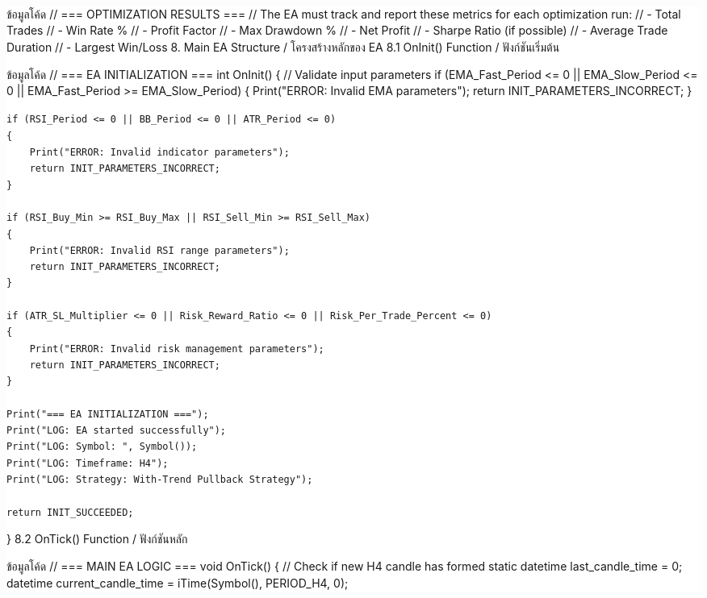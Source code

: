 ข้อมูลโค้ด
// === OPTIMIZATION RESULTS ===
// The EA must track and report these metrics for each optimization run:
// - Total Trades
// - Win Rate %
// - Profit Factor
// - Max Drawdown %
// - Net Profit
// - Sharpe Ratio (if possible)
// - Average Trade Duration
// - Largest Win/Loss
8. Main EA Structure / โครงสร้างหลักของ EA
8.1 OnInit() Function / ฟังก์ชันเริ่มต้น

ข้อมูลโค้ด
// === EA INITIALIZATION ===
int OnInit()
{
    // Validate input parameters
    if (EMA_Fast_Period <= 0 || EMA_Slow_Period <= 0 || EMA_Fast_Period >= EMA_Slow_Period)
    {
        Print("ERROR: Invalid EMA parameters");
        return INIT_PARAMETERS_INCORRECT;
    }
    
    if (RSI_Period <= 0 || BB_Period <= 0 || ATR_Period <= 0)
    {
        Print("ERROR: Invalid indicator parameters");
        return INIT_PARAMETERS_INCORRECT;
    }
    
    if (RSI_Buy_Min >= RSI_Buy_Max || RSI_Sell_Min >= RSI_Sell_Max)
    {
        Print("ERROR: Invalid RSI range parameters");
        return INIT_PARAMETERS_INCORRECT;
    }
    
    if (ATR_SL_Multiplier <= 0 || Risk_Reward_Ratio <= 0 || Risk_Per_Trade_Percent <= 0)
    {
        Print("ERROR: Invalid risk management parameters");
        return INIT_PARAMETERS_INCORRECT;
    }
    
    Print("=== EA INITIALIZATION ===");
    Print("LOG: EA started successfully");
    Print("LOG: Symbol: ", Symbol());
    Print("LOG: Timeframe: H4");
    Print("LOG: Strategy: With-Trend Pullback Strategy");
    
    return INIT_SUCCEEDED;
}
8.2 OnTick() Function / ฟังก์ชันหลัก

ข้อมูลโค้ด
// === MAIN EA LOGIC ===
void OnTick()
{
    // Check if new H4 candle has formed
    static datetime last_candle_time = 0;
    datetime current_candle_time = iTime(Symbol(), PERIOD_H4, 0);
    